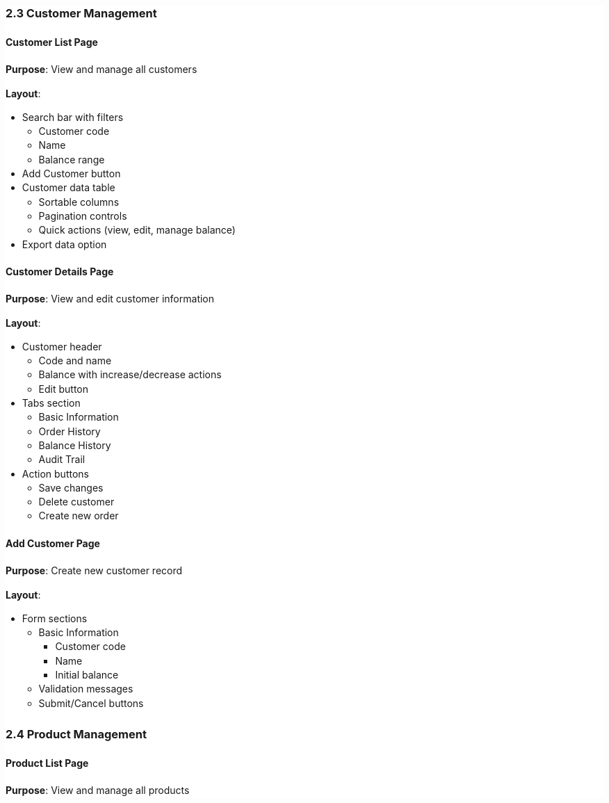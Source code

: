 ### 2.3 Customer Management

#### Customer List Page
**Purpose**: View and manage all customers

**Layout**:
- Search bar with filters
  - Customer code
  - Name
  - Balance range
- Add Customer button
- Customer data table
  - Sortable columns
  - Pagination controls
  - Quick actions (view, edit, manage balance)
- Export data option

#### Customer Details Page
**Purpose**: View and edit customer information

**Layout**:
- Customer header
  - Code and name
  - Balance with increase/decrease actions
  - Edit button
- Tabs section
  - Basic Information
  - Order History
  - Balance History
  - Audit Trail
- Action buttons
  - Save changes
  - Delete customer
  - Create new order

#### Add Customer Page
**Purpose**: Create new customer record

**Layout**:
- Form sections
  - Basic Information
    - Customer code
    - Name
    - Initial balance
  - Validation messages
  - Submit/Cancel buttons

### 2.4 Product Management

#### Product List Page
**Purpose**: View and manage all products
